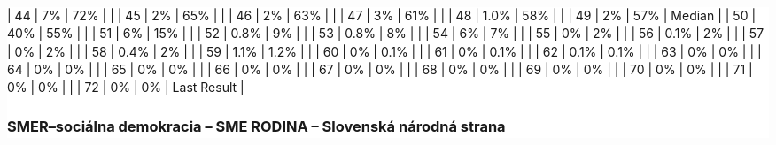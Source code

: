 | 44 | 7% | 72% |  |
| 45 | 2% | 65% |  |
| 46 | 2% | 63% |  |
| 47 | 3% | 61% |  |
| 48 | 1.0% | 58% |  |
| 49 | 2% | 57% | Median |
| 50 | 40% | 55% |  |
| 51 | 6% | 15% |  |
| 52 | 0.8% | 9% |  |
| 53 | 0.8% | 8% |  |
| 54 | 6% | 7% |  |
| 55 | 0% | 2% |  |
| 56 | 0.1% | 2% |  |
| 57 | 0% | 2% |  |
| 58 | 0.4% | 2% |  |
| 59 | 1.1% | 1.2% |  |
| 60 | 0% | 0.1% |  |
| 61 | 0% | 0.1% |  |
| 62 | 0.1% | 0.1% |  |
| 63 | 0% | 0% |  |
| 64 | 0% | 0% |  |
| 65 | 0% | 0% |  |
| 66 | 0% | 0% |  |
| 67 | 0% | 0% |  |
| 68 | 0% | 0% |  |
| 69 | 0% | 0% |  |
| 70 | 0% | 0% |  |
| 71 | 0% | 0% |  |
| 72 | 0% | 0% | Last Result |

### SMER–sociálna demokracia – SME RODINA – Slovenská národná strana
